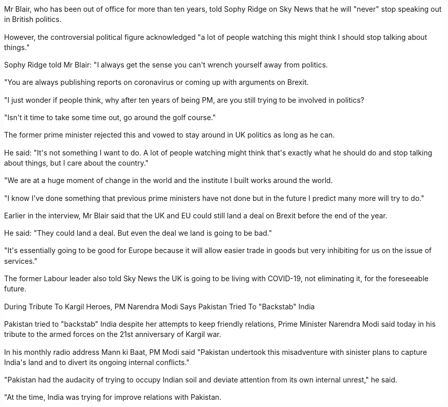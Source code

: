 
Mr Blair, who has been out of office for more than ten years, told Sophy Ridge on Sky News that he will "never" stop speaking out in British politics.


However, the controversial political figure acknowledged "a lot of people watching this might think I should stop talking about things."


Sophy Ridge told Mr Blair: "I always get the sense you can't wrench yourself away from politics.


"You are always publishing reports on coronavirus or coming up with arguments on Brexit.


"I just wonder if people think, why after ten years of being PM, are you still trying to be involved in politics?


"Isn't it time to take some time out, go around the golf course."


The former prime minister rejected this and vowed to stay around in UK politics as long as he can.


He said: "It's not something I want to do. A lot of people watching might think that's exactly what he should do and stop talking about things, but I care about the country."


"We are at a huge moment of change in the world and the institute I built works around the world.


"I know I've done something that previous prime ministers have not done but in the future I predict many more will try to do."


Earlier in the interview, Mr Blair said that the UK and EU could still land a deal on Brexit before the end of the year.


He said: "They could land a deal. But even the deal we land is going to be bad."


"It's essentially going to be good for Europe because it will allow easier trade in goods but very inhibiting for us on the issue of services."


The former Labour leader also told Sky News the UK is going to be living with COVID-19, not eliminating it, for the foreseeable future.


During Tribute To Kargil Heroes, PM Narendra Modi Says Pakistan Tried To "Backstab" India


Pakistan tried to "backstab" India despite her attempts to keep friendly relations, Prime Minister Narendra Modi said today in his tribute to the armed forces on the 21st anniversary of Kargil war.


In his monthly radio address Mann ki Baat, PM Modi said "Pakistan undertook this misadventure with sinister plans to capture India's land and to divert its ongoing internal conflicts."


"Pakistan had the audacity of trying to occupy Indian soil and deviate attention from its own internal unrest," he said.


"At the time, India was trying for improve relations with Pakistan.
